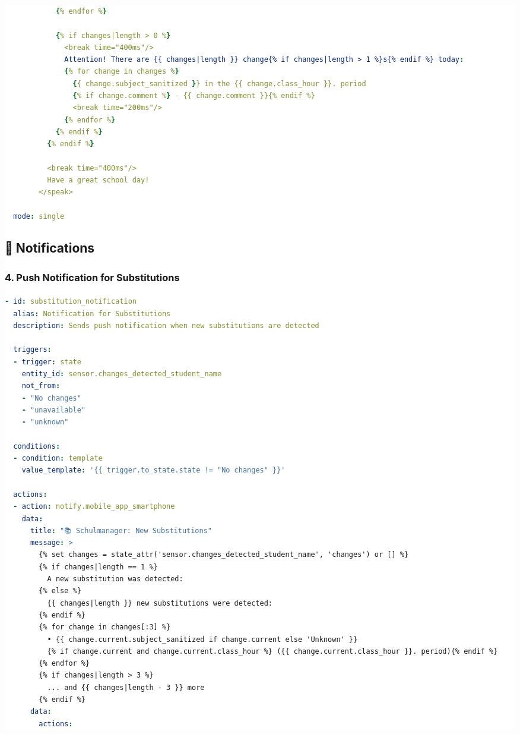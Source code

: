 ```yaml
            {% endfor %}
            
            {% if changes|length > 0 %}
              <break time="400ms"/>
              Attention! There are {{ changes|length }} change{% if changes|length > 1 %}s{% endif %} today:
              {% for change in changes %}
                {{ change.subject_sanitized }} in the {{ change.class_hour }}. period
                {% if change.comment %} - {{ change.comment }}{% endif %}
                <break time="200ms"/>
              {% endfor %}
            {% endif %}
          {% endif %}
          
          <break time="400ms"/>
          Have a great school day!
        </speak>
  
  mode: single
```

## 📱 Notifications

### 4. Push Notification for Substitutions

```yaml
- id: substitution_notification
  alias: Notification for Substitutions
  description: Sends push notification when new substitutions are detected
  
  triggers:
  - trigger: state
    entity_id: sensor.changes_detected_student_name
    not_from: 
    - "No changes"
    - "unavailable"
    - "unknown"
  
  conditions:
  - condition: template
    value_template: '{{ trigger.to_state.state != "No changes" }}'
  
  actions:
  - action: notify.mobile_app_smartphone
    data:
      title: "📚 Schulmanager: New Substitutions"
      message: >
        {% set changes = state_attr('sensor.changes_detected_student_name', 'changes') or [] %}
        {% if changes|length == 1 %}
          A new substitution was detected:
        {% else %}
          {{ changes|length }} new substitutions were detected:
        {% endif %}
        {% for change in changes[:3] %}
          • {{ change.current.subject_sanitized if change.current else 'Unknown' }}
          {% if change.current and change.current.class_hour %} ({{ change.current.class_hour }}. period){% endif %}
        {% endfor %}
        {% if changes|length > 3 %}
          ... and {{ changes|length - 3 }} more
        {% endif %}
      data:
        actions:
```
